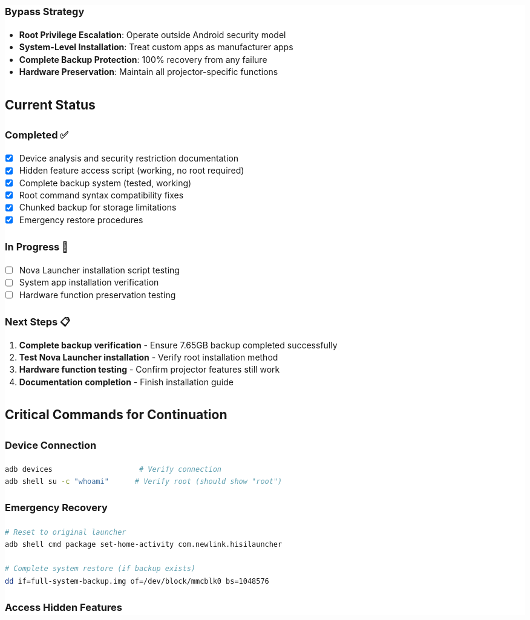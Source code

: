 ### Bypass Strategy

- **Root Privilege Escalation**: Operate outside Android security model
- **System-Level Installation**: Treat custom apps as manufacturer apps
- **Complete Backup Protection**: 100% recovery from any failure
- **Hardware Preservation**: Maintain all projector-specific functions

## Current Status

### Completed ✅

- [x] Device analysis and security restriction documentation
- [x] Hidden feature access script (working, no root required)
- [x] Complete backup system (tested, working)
- [x] Root command syntax compatibility fixes
- [x] Chunked backup for storage limitations
- [x] Emergency restore procedures

### In Progress 🔄

- [ ] Nova Launcher installation script testing
- [ ] System app installation verification
- [ ] Hardware function preservation testing

### Next Steps 📋

1. **Complete backup verification** - Ensure 7.65GB backup completed successfully
1. **Test Nova Launcher installation** - Verify root installation method
1. **Hardware function testing** - Confirm projector features still work
1. **Documentation completion** - Finish installation guide

## Critical Commands for Continuation

### Device Connection

```bash
adb devices                    # Verify connection
adb shell su -c "whoami"      # Verify root (should show "root")
```

### Emergency Recovery

```bash
# Reset to original launcher
adb shell cmd package set-home-activity com.newlink.hisilauncher

# Complete system restore (if backup exists)
dd if=full-system-backup.img of=/dev/block/mmcblk0 bs=1048576
```

### Access Hidden Features
